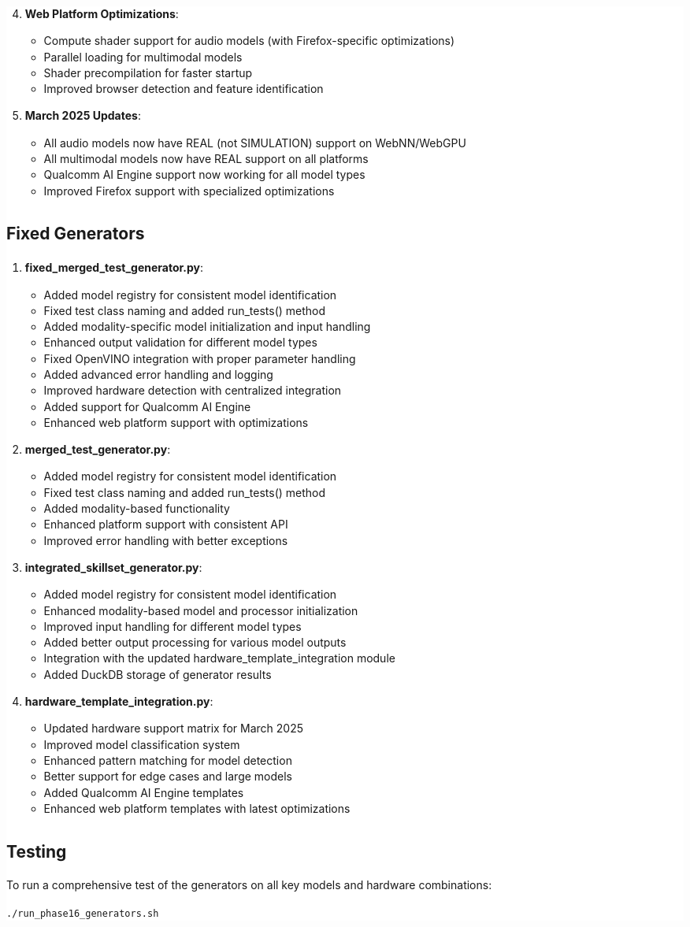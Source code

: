 4. **Web Platform Optimizations**:
   - Compute shader support for audio models (with Firefox-specific optimizations)
   - Parallel loading for multimodal models
   - Shader precompilation for faster startup
   - Improved browser detection and feature identification

5. **March 2025 Updates**:
   - All audio models now have REAL (not SIMULATION) support on WebNN/WebGPU
   - All multimodal models now have REAL support on all platforms
   - Qualcomm AI Engine support now working for all model types
   - Improved Firefox support with specialized optimizations

## Fixed Generators

1. **fixed_merged_test_generator.py**:
   - Added model registry for consistent model identification
   - Fixed test class naming and added run_tests() method
   - Added modality-specific model initialization and input handling
   - Enhanced output validation for different model types
   - Fixed OpenVINO integration with proper parameter handling
   - Added advanced error handling and logging
   - Improved hardware detection with centralized integration
   - Added support for Qualcomm AI Engine
   - Enhanced web platform support with optimizations

2. **merged_test_generator.py**:
   - Added model registry for consistent model identification
   - Fixed test class naming and added run_tests() method
   - Added modality-based functionality
   - Enhanced platform support with consistent API
   - Improved error handling with better exceptions

3. **integrated_skillset_generator.py**:
   - Added model registry for consistent model identification
   - Enhanced modality-based model and processor initialization
   - Improved input handling for different model types
   - Added better output processing for various model outputs
   - Integration with the updated hardware_template_integration module
   - Added DuckDB storage of generator results

4. **hardware_template_integration.py**:
   - Updated hardware support matrix for March 2025
   - Improved model classification system
   - Enhanced pattern matching for model detection
   - Better support for edge cases and large models
   - Added Qualcomm AI Engine templates
   - Enhanced web platform templates with latest optimizations

## Testing

To run a comprehensive test of the generators on all key models and hardware combinations:

```bash
./run_phase16_generators.sh
```
